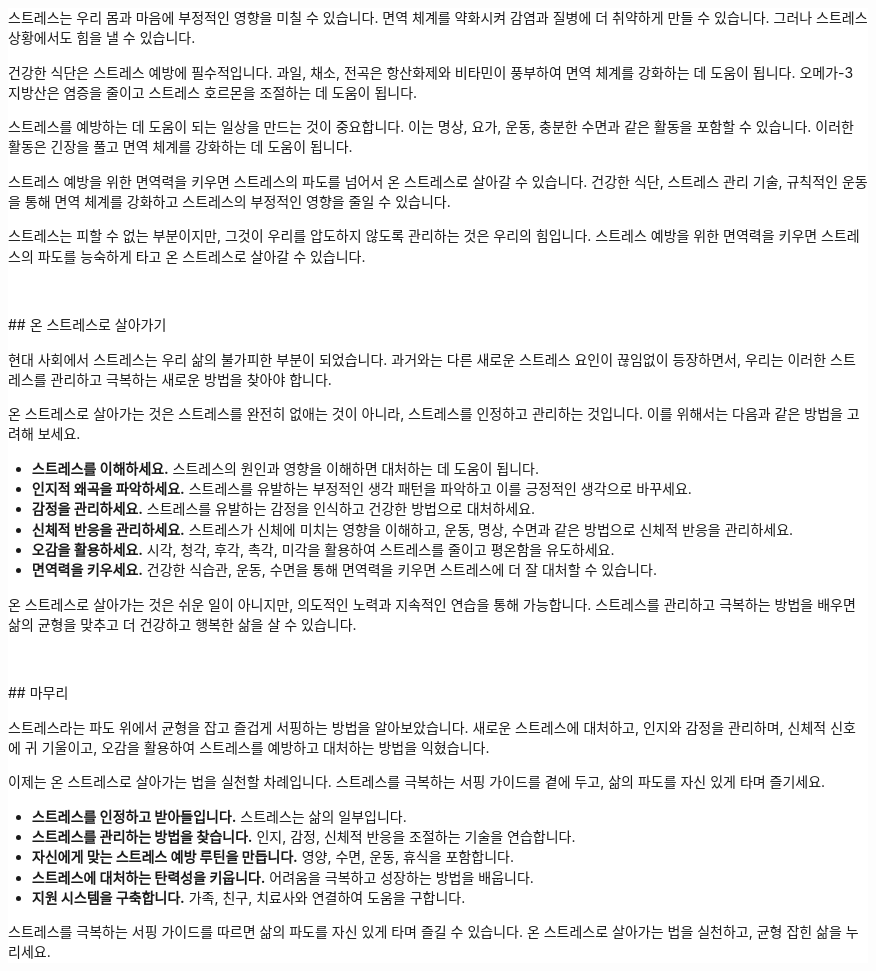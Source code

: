 

스트레스는 우리 몸과 마음에 부정적인 영향을 미칠 수 있습니다. 면역 체계를 약화시켜 감염과 질병에 더 취약하게 만들 수 있습니다. 그러나 스트레스 상황에서도 힘을 낼 수 있습니다.



건강한 식단은 스트레스 예방에 필수적입니다. 과일, 채소, 전곡은 항산화제와 비타민이 풍부하여 면역 체계를 강화하는 데 도움이 됩니다. 오메가-3 지방산은 염증을 줄이고 스트레스 호르몬을 조절하는 데 도움이 됩니다.



스트레스를 예방하는 데 도움이 되는 일상을 만드는 것이 중요합니다. 이는 명상, 요가, 운동, 충분한 수면과 같은 활동을 포함할 수 있습니다. 이러한 활동은 긴장을 풀고 면역 체계를 강화하는 데 도움이 됩니다.



스트레스 예방을 위한 면역력을 키우면 스트레스의 파도를 넘어서 온 스트레스로 살아갈 수 있습니다. 건강한 식단, 스트레스 관리 기술, 규칙적인 운동을 통해 면역 체계를 강화하고 스트레스의 부정적인 영향을 줄일 수 있습니다.

스트레스는 피할 수 없는 부분이지만, 그것이 우리를 압도하지 않도록 관리하는 것은 우리의 힘입니다. 스트레스 예방을 위한 면역력을 키우면 스트레스의 파도를 능숙하게 타고 온 스트레스로 살아갈 수 있습니다.

<p>&nbsp;</p>
## 온 스트레스로 살아가기

현대 사회에서 스트레스는 우리 삶의 불가피한 부분이 되었습니다. 과거와는 다른 새로운 스트레스 요인이 끊임없이 등장하면서, 우리는 이러한 스트레스를 관리하고 극복하는 새로운 방법을 찾아야 합니다.

온 스트레스로 살아가는 것은 스트레스를 완전히 없애는 것이 아니라, 스트레스를 인정하고 관리하는 것입니다. 이를 위해서는 다음과 같은 방법을 고려해 보세요.

- **스트레스를 이해하세요.** 스트레스의 원인과 영향을 이해하면 대처하는 데 도움이 됩니다.
- **인지적 왜곡을 파악하세요.** 스트레스를 유발하는 부정적인 생각 패턴을 파악하고 이를 긍정적인 생각으로 바꾸세요.
- **감정을 관리하세요.** 스트레스를 유발하는 감정을 인식하고 건강한 방법으로 대처하세요.
- **신체적 반응을 관리하세요.** 스트레스가 신체에 미치는 영향을 이해하고, 운동, 명상, 수면과 같은 방법으로 신체적 반응을 관리하세요.
- **오감을 활용하세요.** 시각, 청각, 후각, 촉각, 미각을 활용하여 스트레스를 줄이고 평온함을 유도하세요.
- **면역력을 키우세요.** 건강한 식습관, 운동, 수면을 통해 면역력을 키우면 스트레스에 더 잘 대처할 수 있습니다.

온 스트레스로 살아가는 것은 쉬운 일이 아니지만, 의도적인 노력과 지속적인 연습을 통해 가능합니다. 스트레스를 관리하고 극복하는 방법을 배우면 삶의 균형을 맞추고 더 건강하고 행복한 삶을 살 수 있습니다.

<p>&nbsp;</p>
## 마무리



스트레스라는 파도 위에서 균형을 잡고 즐겁게 서핑하는 방법을 알아보았습니다. 새로운 스트레스에 대처하고, 인지와 감정을 관리하며, 신체적 신호에 귀 기울이고, 오감을 활용하여 스트레스를 예방하고 대처하는 방법을 익혔습니다.

이제는 온 스트레스로 살아가는 법을 실천할 차례입니다. 스트레스를 극복하는 서핑 가이드를 곁에 두고, 삶의 파도를 자신 있게 타며 즐기세요.



- **스트레스를 인정하고 받아들입니다.** 스트레스는 삶의 일부입니다.
- **스트레스를 관리하는 방법을 찾습니다.** 인지, 감정, 신체적 반응을 조절하는 기술을 연습합니다.
- **자신에게 맞는 스트레스 예방 루틴을 만듭니다.** 영양, 수면, 운동, 휴식을 포함합니다.
- **스트레스에 대처하는 탄력성을 키웁니다.** 어려움을 극복하고 성장하는 방법을 배웁니다.
- **지원 시스템을 구축합니다.** 가족, 친구, 치료사와 연결하여 도움을 구합니다.

스트레스를 극복하는 서핑 가이드를 따르면 삶의 파도를 자신 있게 타며 즐길 수 있습니다. 온 스트레스로 살아가는 법을 실천하고, 균형 잡힌 삶을 누리세요.